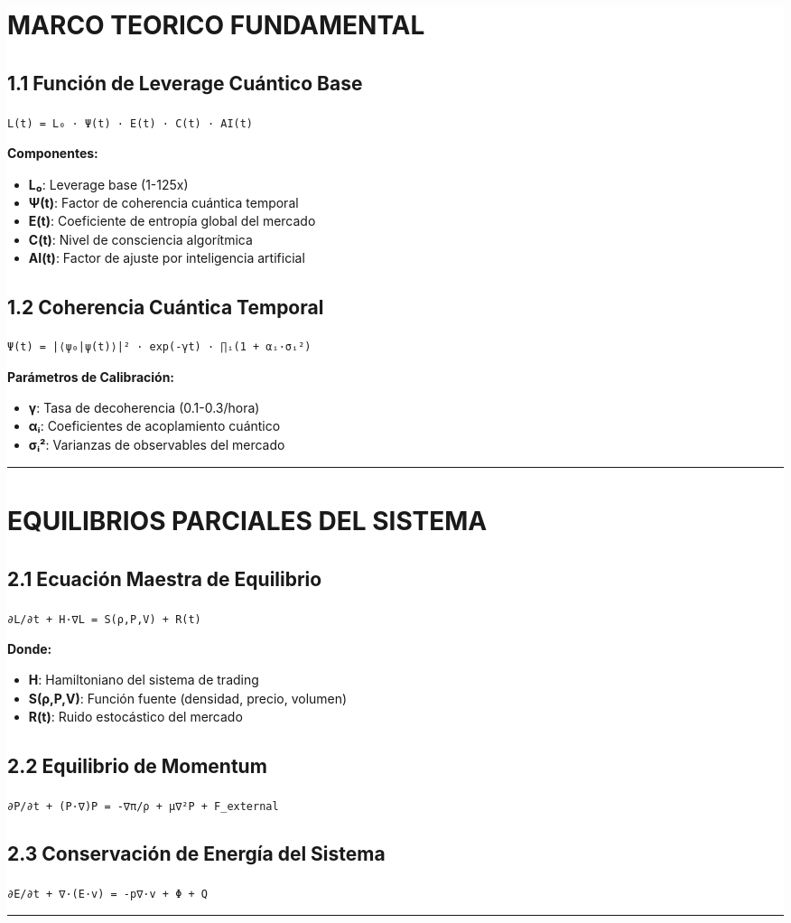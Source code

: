 
# MARCO TEORICO FUNDAMENTAL

## 1.1 Función de Leverage Cuántico Base

```mathematics
L(t) = L₀ · Ψ(t) · E(t) · C(t) · AI(t)
```

**Componentes:**
- **L₀**: Leverage base (1-125x)
- **Ψ(t)**: Factor de coherencia cuántica temporal
- **E(t)**: Coeficiente de entropía global del mercado
- **C(t)**: Nivel de consciencia algorítmica
- **AI(t)**: Factor de ajuste por inteligencia artificial

## 1.2 Coherencia Cuántica Temporal

```mathematics
Ψ(t) = |⟨ψ₀|ψ(t)⟩|² · exp(-γt) · ∏ᵢ(1 + αᵢ·σᵢ²)
```

**Parámetros de Calibración:**
- **γ**: Tasa de decoherencia (0.1-0.3/hora)
- **αᵢ**: Coeficientes de acoplamiento cuántico
- **σᵢ²**: Varianzas de observables del mercado

---

# EQUILIBRIOS PARCIALES DEL SISTEMA

## 2.1 Ecuación Maestra de Equilibrio

```mathematics
∂L/∂t + H·∇L = S(ρ,P,V) + R(t)
```

**Donde:**
- **H**: Hamiltoniano del sistema de trading
- **S(ρ,P,V)**: Función fuente (densidad, precio, volumen)
- **R(t)**: Ruido estocástico del mercado

## 2.2 Equilibrio de Momentum

```mathematics
∂P/∂t + (P·∇)P = -∇π/ρ + μ∇²P + F_external
```

## 2.3 Conservación de Energía del Sistema

```mathematics
∂E/∂t + ∇·(E·v) = -p∇·v + Φ + Q
```

---